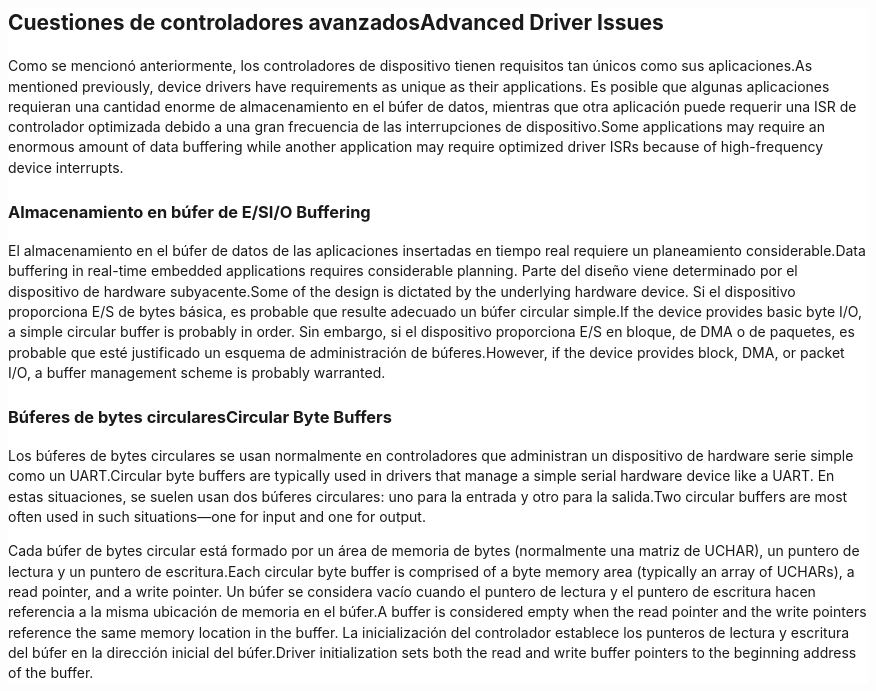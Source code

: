 ## <a name="advanced-driver-issues"></a><span data-ttu-id="b40fb-204">Cuestiones de controladores avanzados</span><span class="sxs-lookup"><span data-stu-id="b40fb-204">Advanced Driver Issues</span></span>

<span data-ttu-id="b40fb-205">Como se mencionó anteriormente, los controladores de dispositivo tienen requisitos tan únicos como sus aplicaciones.</span><span class="sxs-lookup"><span data-stu-id="b40fb-205">As mentioned previously, device drivers have requirements as unique as their applications.</span></span> <span data-ttu-id="b40fb-206">Es posible que algunas aplicaciones requieran una cantidad enorme de almacenamiento en el búfer de datos, mientras que otra aplicación puede requerir una ISR de controlador optimizada debido a una gran frecuencia de las interrupciones de dispositivo.</span><span class="sxs-lookup"><span data-stu-id="b40fb-206">Some applications may require an enormous amount of data buffering while another application may require optimized driver ISRs because of high-frequency device interrupts.</span></span>

### <a name="io-buffering"></a><span data-ttu-id="b40fb-207">Almacenamiento en búfer de E/S</span><span class="sxs-lookup"><span data-stu-id="b40fb-207">I/O Buffering</span></span> 
<span data-ttu-id="b40fb-208">El almacenamiento en el búfer de datos de las aplicaciones insertadas en tiempo real requiere un planeamiento considerable.</span><span class="sxs-lookup"><span data-stu-id="b40fb-208">Data buffering in real-time embedded applications requires considerable planning.</span></span> <span data-ttu-id="b40fb-209">Parte del diseño viene determinado por el dispositivo de hardware subyacente.</span><span class="sxs-lookup"><span data-stu-id="b40fb-209">Some of the design is dictated by the underlying hardware device.</span></span> <span data-ttu-id="b40fb-210">Si el dispositivo proporciona E/S de bytes básica, es probable que resulte adecuado un búfer circular simple.</span><span class="sxs-lookup"><span data-stu-id="b40fb-210">If the device provides basic byte I/O, a simple circular buffer is probably in order.</span></span> <span data-ttu-id="b40fb-211">Sin embargo, si el dispositivo proporciona E/S en bloque, de DMA o de paquetes, es probable que esté justificado un esquema de administración de búferes.</span><span class="sxs-lookup"><span data-stu-id="b40fb-211">However, if the device provides block, DMA, or packet I/O, a buffer management scheme is probably warranted.</span></span> 

### <a name="circular-byte-buffers"></a><span data-ttu-id="b40fb-212">Búferes de bytes circulares</span><span class="sxs-lookup"><span data-stu-id="b40fb-212">Circular Byte Buffers</span></span> 
<span data-ttu-id="b40fb-213">Los búferes de bytes circulares se usan normalmente en controladores que administran un dispositivo de hardware serie simple como un UART.</span><span class="sxs-lookup"><span data-stu-id="b40fb-213">Circular byte buffers are typically used in drivers that manage a simple serial hardware device like a UART.</span></span> <span data-ttu-id="b40fb-214">En estas situaciones, se suelen usan dos búferes circulares: uno para la entrada y otro para la salida.</span><span class="sxs-lookup"><span data-stu-id="b40fb-214">Two circular buffers are most often used in such situations—one for input and one for output.</span></span>

<span data-ttu-id="b40fb-215">Cada búfer de bytes circular está formado por un área de memoria de bytes (normalmente una matriz de UCHAR), un puntero de lectura y un puntero de escritura.</span><span class="sxs-lookup"><span data-stu-id="b40fb-215">Each circular byte buffer is comprised of a byte memory area (typically an array of UCHARs), a read pointer, and a write pointer.</span></span> <span data-ttu-id="b40fb-216">Un búfer se considera vacío cuando el puntero de lectura y el puntero de escritura hacen referencia a la misma ubicación de memoria en el búfer.</span><span class="sxs-lookup"><span data-stu-id="b40fb-216">A buffer is considered empty when the read pointer and the write pointers reference the same memory location in the buffer.</span></span> <span data-ttu-id="b40fb-217">La inicialización del controlador establece los punteros de lectura y escritura del búfer en la dirección inicial del búfer.</span><span class="sxs-lookup"><span data-stu-id="b40fb-217">Driver initialization sets both the read and write buffer pointers to the beginning address of the buffer.</span></span>
